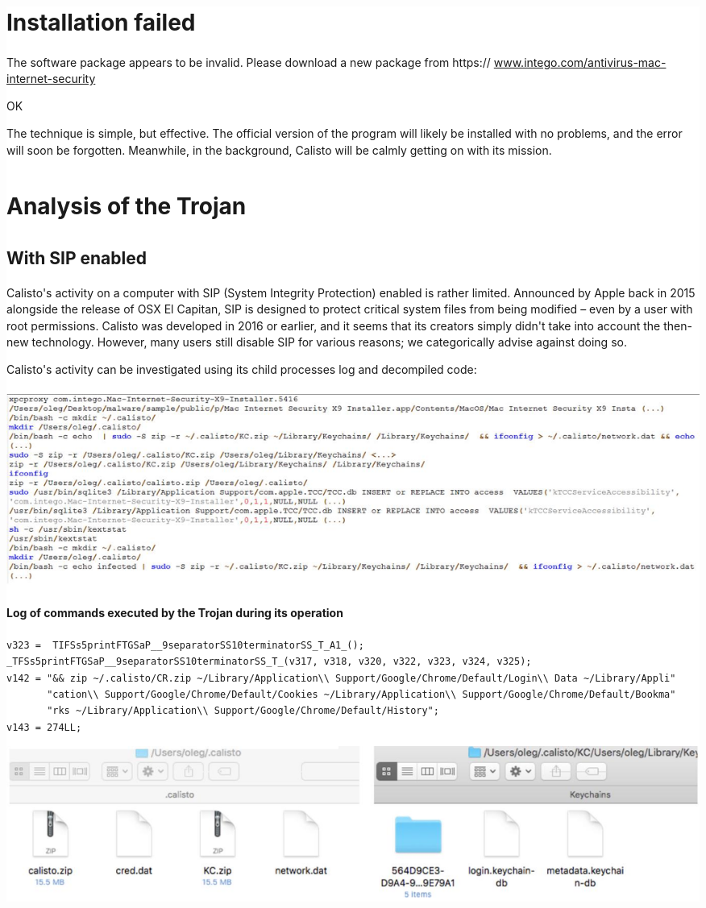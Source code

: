 # Installation failed

The software package appears to be invalid. Please download a new package from https:// www.intego.com/antivirus-mac-internet-security

OK

The technique is simple, but effective. The official version of the program will likely be installed with no problems, and the error will soon be forgotten. Meanwhile, in the background, Calisto will be calmly getting on with its mission.

# Analysis of the Trojan

## With SIP enabled

Calisto's activity on a computer with SIP (System Integrity Protection) enabled is rather limited. Announced by Apple back in 2015 alongside the release of OSX El Capitan, SIP is designed to protect critical system files from being modified – even by a user with root permissions. Calisto was developed in 2016 or earlier, and it seems that its creators simply didn't take into account the then-new technology. However, many users still disable SIP for various reasons; we categorically advise against doing so.

Calisto's activity can be investigated using its child processes log and decompiled code:

![](_page_4_Picture_8.jpeg)

#### Log of commands executed by the Trojan during its operation

```
v323 =  TIFSs5printFTGSaP__9separatorSS10terminatorSS_T_A1_();
_TFSs5printFTGSaP__9separatorSS10terminatorSS_T_(v317, v318, v320, v322, v323, v324, v325);
v142 = "&& zip ~/.calisto/CR.zip ~/Library/Application\\ Support/Google/Chrome/Default/Login\\ Data ~/Library/Appli"
       "cation\\ Support/Google/Chrome/Default/Cookies ~/Library/Application\\ Support/Google/Chrome/Default/Bookma"
       "rks ~/Library/Application\\ Support/Google/Chrome/Default/History";
v143 = 274LL;
```
![](_page_5_Picture_0.jpeg)
